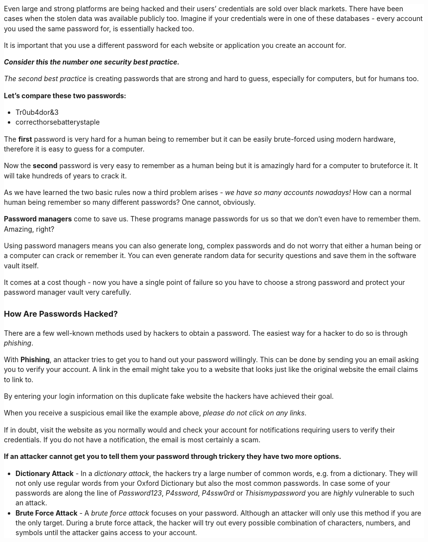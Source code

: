  Even large and strong platforms are being hacked and their users’ credentials are sold over black markets. There have been cases when the stolen data was available publicly too. Imagine if your credentials were in one of these databases - every account you used the same password for, is essentially hacked too.

It is important that you use a different password for each website or application you create an account for. 

**_Consider this the number one security best practice._**

_The second best practice_ is creating passwords that are strong and hard to guess, especially for computers, but for humans too. 

**Let’s compare these two passwords:**

- Tr0ub4dor&3
- correcthorsebatterystaple

The **first** password is very hard for a human being to remember but it can be easily brute-forced using modern hardware, therefore it is easy to guess for a computer.

Now the **second** password is very easy to remember as a human being but it is amazingly hard for a computer to bruteforce it. It will take hundreds of years to crack it.

As we have learned the two basic rules now a third problem arises - _we have so many accounts nowadays!_ How can a normal human being remember so many different passwords? One cannot, obviously. 

**Password managers** come to save us. These programs manage passwords for us so that we don’t even have to remember them. Amazing, right?

Using password managers means you can also generate long, complex passwords and do not worry that either a human being or a computer can crack or remember it. You can even generate random data for security questions and save them in the software vault itself. 

It comes at a cost though - now you have a single point of failure so you have to choose a strong password and protect your password manager vault very carefully.

### How Are Passwords Hacked?

There are a few well-known methods used by hackers to obtain a password. The easiest way for a hacker to do so is through _phishing_.

With **Phishing**, an attacker tries to get you to hand out your password willingly. This can be done by sending you an email asking you to verify your account. A link in the email might take you to a website that looks just like the original website the email claims to link to. 

By entering your login information on this duplicate fake website the hackers have achieved their goal.

When you receive a suspicious email like the example above, _please do not click on any links_. 

If in doubt, visit the website as you normally would and check your account for notifications requiring users to verify their credentials. If you do not have a notification, the email is most certainly a scam.

**If an attacker cannot get you to tell them your password through trickery they have two more options.**

- **Dictionary Attack** - In a _dictionary attack_, the hackers try a large number of common words, e.g. from a dictionary. They will not only use regular words from your Oxford Dictionary but also the most common passwords. In case some of your passwords are along the line of _Password123_, _P4ssword_, _P4ssw0rd_ or _Thisismypassword_ you are _highly_ vulnerable to such an attack.
- **Brute Force Attack** - A _brute force attack_ focuses on your password. Although an attacker will only use this method if you are the only target. During a brute force attack, the hacker will try out every possible combination of characters, numbers, and symbols until the attacker gains access to your account.
